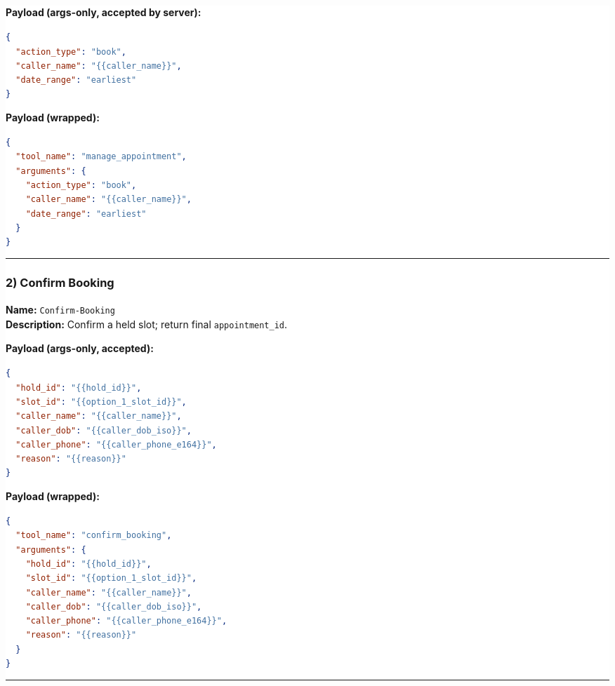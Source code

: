 **Payload (args-only, accepted by server):**
```json
{
  "action_type": "book",
  "caller_name": "{{caller_name}}",
  "date_range": "earliest"
}
```

**Payload (wrapped):**
```json
{
  "tool_name": "manage_appointment",
  "arguments": {
    "action_type": "book",
    "caller_name": "{{caller_name}}",
    "date_range": "earliest"
  }
}
```

---

### 2) Confirm Booking

**Name:** `Confirm-Booking`  
**Description:** Confirm a held slot; return final `appointment_id`.

**Payload (args-only, accepted):**
```json
{
  "hold_id": "{{hold_id}}",
  "slot_id": "{{option_1_slot_id}}",
  "caller_name": "{{caller_name}}",
  "caller_dob": "{{caller_dob_iso}}",
  "caller_phone": "{{caller_phone_e164}}",
  "reason": "{{reason}}"
}
```

**Payload (wrapped):**
```json
{
  "tool_name": "confirm_booking",
  "arguments": {
    "hold_id": "{{hold_id}}",
    "slot_id": "{{option_1_slot_id}}",
    "caller_name": "{{caller_name}}",
    "caller_dob": "{{caller_dob_iso}}",
    "caller_phone": "{{caller_phone_e164}}",
    "reason": "{{reason}}"
  }
}
```

---
